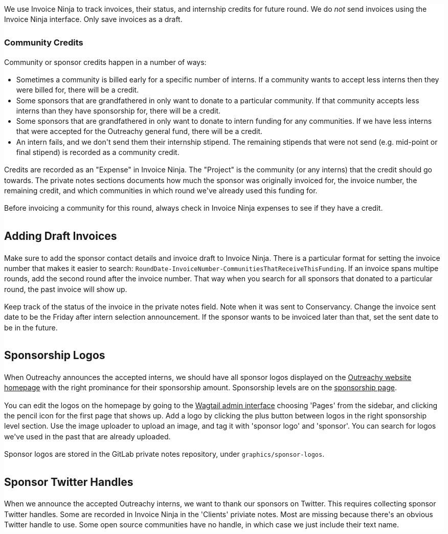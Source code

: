 We use Invoice Ninja to track invoices, their status, and internship credits for future round. We do *not* send invoices using the Invoice Ninja interface. Only save invoices as a draft.

### Community Credits

Community or sponsor credits happen in a number of ways:

 * Sometimes a community is billed early for a specific number of interns. If a community wants to accept less interns then they were billed for, there will be a credit.
 * Some sponsors that are grandfathered in only want to donate to a particular community. If that community accepts less interns than they have sponsorship for, there will be a credit.
 * Some sponsors that are grandfathered in only want to donate to intern funding for any communities. If we have less interns that were accepted for the Outreachy general fund, there will be a credit.
 * An intern fails, and we don't send them their internship stipend. The remaining stipends that were not send (e.g. mid-point or final stipend) is recorded as a community credit.

Credits are recorded as an "Expense" in Invoice Ninja. The "Project" is the community (or any interns) that the credit should go towards. The private notes sections documents how much the sponsor was originally invoiced for, the invoice number, the remaining credit, and which communities in which round we've already used this funding for.

Before invoicing a community for this round, always check in Invoice Ninja expenses to see if they have a credit.

## Adding Draft Invoices

Make sure to add the sponsor contact details and invoice draft to Invoice Ninja. There is a particular format for setting the invoice number that makes it easier to search: `RoundDate-InvoiceNumber-CommunitiesThatReceiveThisFunding`. If an invoice spans multipe rounds, add the second round after the invoice number. That way when you search for all sponsors that donated to a particular round, the past invoice will show up.

Keep track of the status of the invoice in the private notes field. Note when it was sent to Conservancy. Change the invoice sent date to be the Friday after intern selection announcement. If the sponsor wants to be invoiced later than that, set the sent date to be in the future.

## Sponsorship Logos

When Outreachy announces the accepted interns, we should have all sponsor logos displayed on the [Outreachy website homepage](https://www.outreachy.org) with the right prominance for their sponsorship amount. Sponsorship levels are on the [sponsorship page](https://www.outreachy.org/sponsor).

You can edit the logos on the homepage by going to the [Wagtail admin interface](https://www.outreachy.org/admin/) choosing 'Pages' from the sidebar, and clicking the pencil icon for the first page that shows up. Add a logo by clicking the plus button between logos in the right sponsorship level section. Use the image uploader to upload an image, and tag it with 'sponsor logo' and 'sponsor'. You can search for logos we've used in the past that are already uploaded.

Sponsor logos are stored in the GitLab private notes repository, under `graphics/sponsor-logos`.

## Sponsor Twitter Handles

When we announce the accepted Outreachy interns, we want to thank our sponsors on Twitter. This requires collecting sponsor Twitter handles. Some are recorded in Invoice Ninja in the 'Clients' priviate notes. Most are missing because there's an obvious Twitter handle to use. Some open source communities have no handle, in which case we just include their text name.
